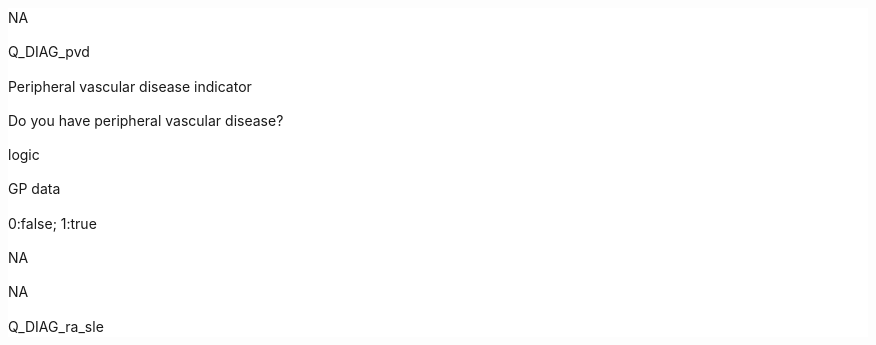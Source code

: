 NA

</td>

</tr>

<tr>

<td style="text-align:left;">

Q\_DIAG\_pvd

</td>

<td style="text-align:left;">

Peripheral vascular disease indicator

</td>

<td style="text-align:left;">

Do you have peripheral vascular disease?

</td>

<td style="text-align:left;">

logic

</td>

<td style="text-align:left;">

GP data

</td>

<td style="text-align:left;">

0:false; 1:true

</td>

<td style="text-align:left;">

NA

</td>

<td style="text-align:left;">

NA

</td>

</tr>

<tr>

<td style="text-align:left;">

Q\_DIAG\_ra\_sle

</td>
